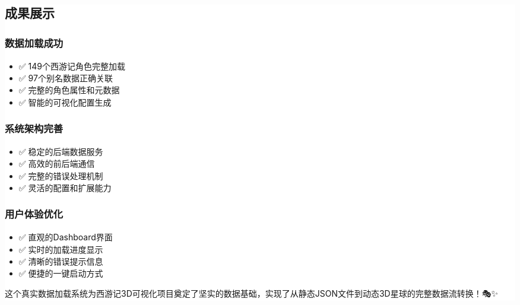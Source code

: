 ## 成果展示

### 数据加载成功
- ✅ 149个西游记角色完整加载
- ✅ 97个别名数据正确关联
- ✅ 完整的角色属性和元数据
- ✅ 智能的可视化配置生成

### 系统架构完善
- ✅ 稳定的后端数据服务
- ✅ 高效的前后端通信
- ✅ 完整的错误处理机制
- ✅ 灵活的配置和扩展能力

### 用户体验优化
- ✅ 直观的Dashboard界面
- ✅ 实时的加载进度显示
- ✅ 清晰的错误提示信息
- ✅ 便捷的一键启动方式

这个真实数据加载系统为西游记3D可视化项目奠定了坚实的数据基础，实现了从静态JSON文件到动态3D星球的完整数据流转换！🎭✨

